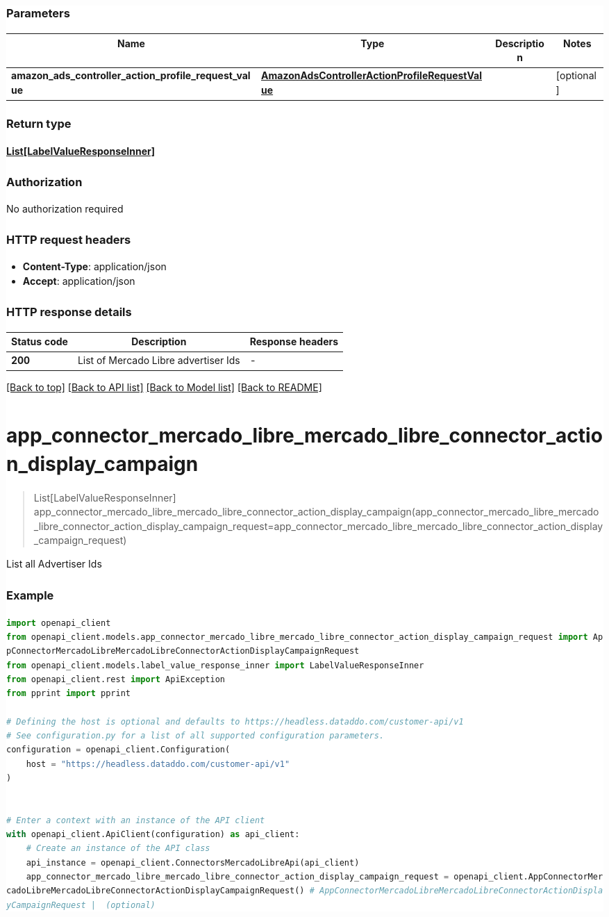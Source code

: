

### Parameters


Name | Type | Description  | Notes
------------- | ------------- | ------------- | -------------
 **amazon_ads_controller_action_profile_request_value** | [**AmazonAdsControllerActionProfileRequestValue**](AmazonAdsControllerActionProfileRequestValue.md)|  | [optional] 

### Return type

[**List[LabelValueResponseInner]**](LabelValueResponseInner.md)

### Authorization

No authorization required

### HTTP request headers

 - **Content-Type**: application/json
 - **Accept**: application/json

### HTTP response details

| Status code | Description | Response headers |
|-------------|-------------|------------------|
**200** | List of Mercado Libre advertiser Ids |  -  |

[[Back to top]](#) [[Back to API list]](../README.md#documentation-for-api-endpoints) [[Back to Model list]](../README.md#documentation-for-models) [[Back to README]](../README.md)

# **app_connector_mercado_libre_mercado_libre_connector_action_display_campaign**
> List[LabelValueResponseInner] app_connector_mercado_libre_mercado_libre_connector_action_display_campaign(app_connector_mercado_libre_mercado_libre_connector_action_display_campaign_request=app_connector_mercado_libre_mercado_libre_connector_action_display_campaign_request)

List all Advertiser Ids

### Example


```python
import openapi_client
from openapi_client.models.app_connector_mercado_libre_mercado_libre_connector_action_display_campaign_request import AppConnectorMercadoLibreMercadoLibreConnectorActionDisplayCampaignRequest
from openapi_client.models.label_value_response_inner import LabelValueResponseInner
from openapi_client.rest import ApiException
from pprint import pprint

# Defining the host is optional and defaults to https://headless.dataddo.com/customer-api/v1
# See configuration.py for a list of all supported configuration parameters.
configuration = openapi_client.Configuration(
    host = "https://headless.dataddo.com/customer-api/v1"
)


# Enter a context with an instance of the API client
with openapi_client.ApiClient(configuration) as api_client:
    # Create an instance of the API class
    api_instance = openapi_client.ConnectorsMercadoLibreApi(api_client)
    app_connector_mercado_libre_mercado_libre_connector_action_display_campaign_request = openapi_client.AppConnectorMercadoLibreMercadoLibreConnectorActionDisplayCampaignRequest() # AppConnectorMercadoLibreMercadoLibreConnectorActionDisplayCampaignRequest |  (optional)

```